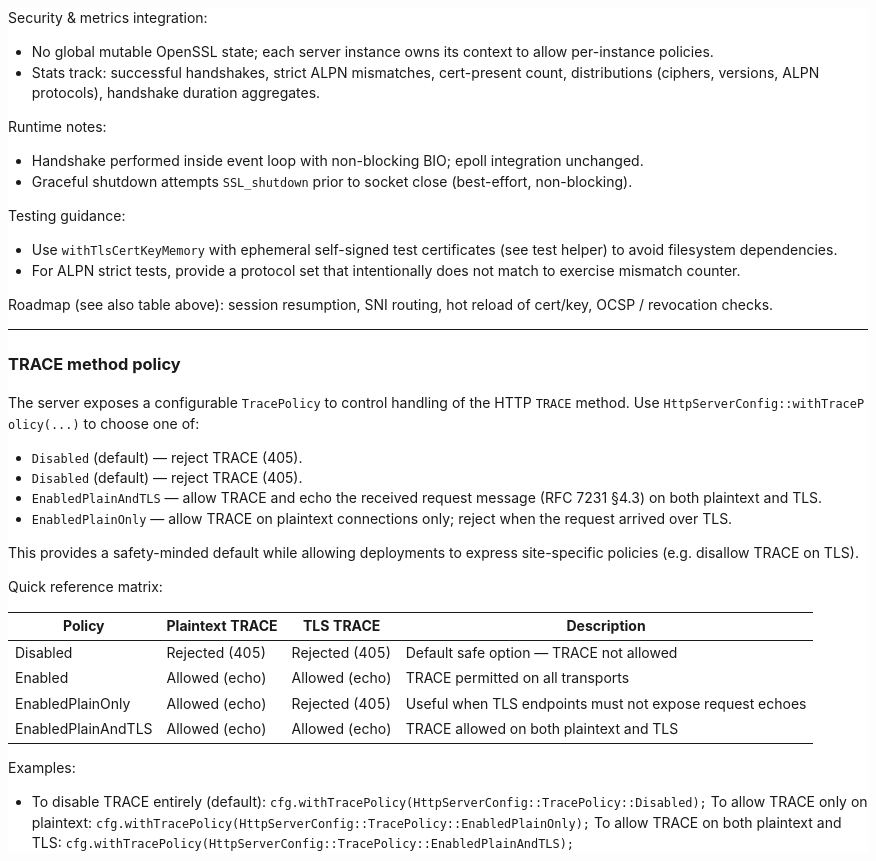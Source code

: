 Security & metrics integration:

- No global mutable OpenSSL state; each server instance owns its context to allow per-instance policies.
- Stats track: successful handshakes, strict ALPN mismatches, cert-present count, distributions (ciphers, versions, ALPN protocols), handshake duration aggregates.

Runtime notes:

- Handshake performed inside event loop with non-blocking BIO; epoll integration unchanged.
- Graceful shutdown attempts `SSL_shutdown` prior to socket close (best-effort, non-blocking).

Testing guidance:

- Use `withTlsCertKeyMemory` with ephemeral self-signed test certificates (see test helper) to avoid filesystem dependencies.
- For ALPN strict tests, provide a protocol set that intentionally does not match to exercise mismatch counter.

Roadmap (see also table above): session resumption, SNI routing, hot reload of cert/key, OCSP / revocation checks.

---

### TRACE method policy

The server exposes a configurable `TracePolicy` to control handling of the HTTP `TRACE` method. Use
`HttpServerConfig::withTracePolicy(...)` to choose one of:

- `Disabled` (default) — reject TRACE (405).
- `Disabled` (default) — reject TRACE (405).
- `EnabledPlainAndTLS` — allow TRACE and echo the received request message (RFC 7231 §4.3) on both plaintext and TLS.
- `EnabledPlainOnly` — allow TRACE on plaintext connections only; reject when the request arrived over TLS.

This provides a safety-minded default while allowing deployments to express site-specific policies (e.g. disallow TRACE on TLS).

Quick reference matrix:

| Policy | Plaintext TRACE | TLS TRACE | Description |
|--------|-----------------|-----------|-------------|
| Disabled | Rejected (405) | Rejected (405) | Default safe option — TRACE not allowed |
| Enabled  | Allowed (echo)  | Allowed (echo) | TRACE permitted on all transports |
| EnabledPlainOnly | Allowed (echo)  | Rejected (405) | Useful when TLS endpoints must not expose request echoes |
| EnabledPlainAndTLS  | Allowed (echo)  | Allowed (echo)  | TRACE allowed on both plaintext and TLS |

Examples:

- To disable TRACE entirely (default): `cfg.withTracePolicy(HttpServerConfig::TracePolicy::Disabled);`
To allow TRACE only on plaintext: `cfg.withTracePolicy(HttpServerConfig::TracePolicy::EnabledPlainOnly);`
To allow TRACE on both plaintext and TLS: `cfg.withTracePolicy(HttpServerConfig::TracePolicy::EnabledPlainAndTLS);`
